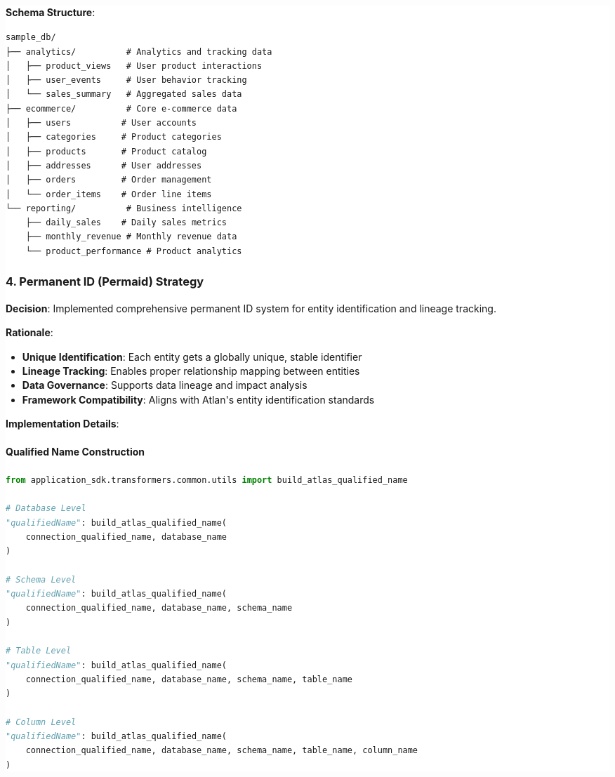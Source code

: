 **Schema Structure**:
```
sample_db/
├── analytics/          # Analytics and tracking data
│   ├── product_views   # User product interactions
│   ├── user_events     # User behavior tracking
│   └── sales_summary   # Aggregated sales data
├── ecommerce/          # Core e-commerce data
│   ├── users          # User accounts
│   ├── categories     # Product categories
│   ├── products       # Product catalog
│   ├── addresses      # User addresses
│   ├── orders         # Order management
│   └── order_items    # Order line items
└── reporting/          # Business intelligence
    ├── daily_sales    # Daily sales metrics
    ├── monthly_revenue # Monthly revenue data
    └── product_performance # Product analytics
```


### 4. **Permanent ID (Permaid) Strategy**
**Decision**: Implemented comprehensive permanent ID system for entity identification and lineage tracking.

**Rationale**:
- **Unique Identification**: Each entity gets a globally unique, stable identifier
- **Lineage Tracking**: Enables proper relationship mapping between entities
- **Data Governance**: Supports data lineage and impact analysis
- **Framework Compatibility**: Aligns with Atlan's entity identification standards

**Implementation Details**:

#### **Qualified Name Construction**
```python
from application_sdk.transformers.common.utils import build_atlas_qualified_name

# Database Level
"qualifiedName": build_atlas_qualified_name(
    connection_qualified_name, database_name
)

# Schema Level  
"qualifiedName": build_atlas_qualified_name(
    connection_qualified_name, database_name, schema_name
)

# Table Level
"qualifiedName": build_atlas_qualified_name(
    connection_qualified_name, database_name, schema_name, table_name
)

# Column Level
"qualifiedName": build_atlas_qualified_name(
    connection_qualified_name, database_name, schema_name, table_name, column_name
)
```

